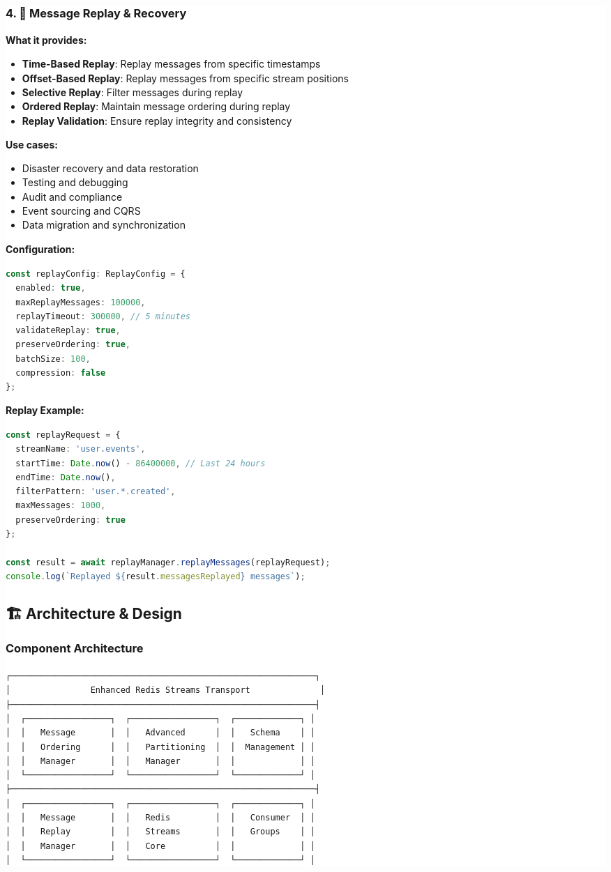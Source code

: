 ```typescript
```

### 4. 🔄 Message Replay & Recovery

**What it provides:**
- **Time-Based Replay**: Replay messages from specific timestamps
- **Offset-Based Replay**: Replay messages from specific stream positions
- **Selective Replay**: Filter messages during replay
- **Ordered Replay**: Maintain message ordering during replay
- **Replay Validation**: Ensure replay integrity and consistency

**Use cases:**
- Disaster recovery and data restoration
- Testing and debugging
- Audit and compliance
- Event sourcing and CQRS
- Data migration and synchronization

**Configuration:**
```typescript
const replayConfig: ReplayConfig = {
  enabled: true,
  maxReplayMessages: 100000,
  replayTimeout: 300000, // 5 minutes
  validateReplay: true,
  preserveOrdering: true,
  batchSize: 100,
  compression: false
};
```

**Replay Example:**
```typescript
const replayRequest = {
  streamName: 'user.events',
  startTime: Date.now() - 86400000, // Last 24 hours
  endTime: Date.now(),
  filterPattern: 'user.*.created',
  maxMessages: 1000,
  preserveOrdering: true
};

const result = await replayManager.replayMessages(replayRequest);
console.log(`Replayed ${result.messagesReplayed} messages`);
```

## 🏗️ Architecture & Design

### Component Architecture

```
┌─────────────────────────────────────────────────────────────┐
│                Enhanced Redis Streams Transport              │
├─────────────────────────────────────────────────────────────┤
│  ┌─────────────────┐  ┌─────────────────┐  ┌─────────────┐ │
│  │   Message       │  │   Advanced      │  │   Schema    │ │
│  │   Ordering      │  │   Partitioning  │  │  Management │ │
│  │   Manager       │  │   Manager       │  │             │ │
│  └─────────────────┘  └─────────────────┘  └─────────────┘ │
├─────────────────────────────────────────────────────────────┤
│  ┌─────────────────┐  ┌─────────────────┐  ┌─────────────┐ │
│  │   Message       │  │   Redis         │  │   Consumer  │ │
│  │   Replay        │  │   Streams       │  │   Groups    │ │
│  │   Manager       │  │   Core          │  │             │ │
│  └─────────────────┘  └─────────────────┘  └─────────────┘ │
```